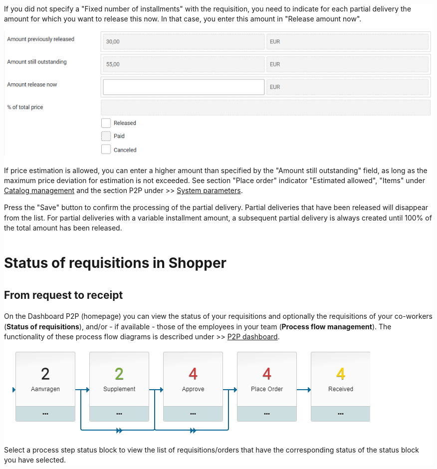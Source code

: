 If you did not specify a "Fixed number of installments" with the requisition, you need to indicate for each partial delivery the amount for which you want to release this now. In that case, you enter this amount in "Release amount now".

![A screenshot of a computer Description automatically generated](media/media/image176.png)

If price estimation is allowed, you can enter a higher amount than specified by the "Amount still outstanding" field, as long as the maximum price deviation for estimation is not exceeded. See section "Place order" indicator "Estimated allowed", "Items" under [Catalog management](#catalog-management) and the section P2P under \>\> [System parameters](#system-parameters).

Press the "Save" button to confirm the processing of the partial delivery. Partial deliveries that have been released will disappear from the list. For partial deliveries with a variable installment amount, a subsequent partial delivery is always created until 100% of the total amount has been released.

# Status of requisitions in Shopper

## From request to receipt 

On the Dashboard P2P (homepage) you can view the status of your requisitions and optionally the requisitions of your co-workers (**Status of requisitions**), and/or - if available - those of the employees in your team (**Process flow management**). The functionality of these process flow diagrams is described under \>\> [P2P dashboard](#dashboard-home).

![A diagram of a diagram Description automatically generated with medium confidence](media/media/image177.png)

Select a process step status block to view the list of requisitions/orders that have the corresponding status of the status block you have selected.
